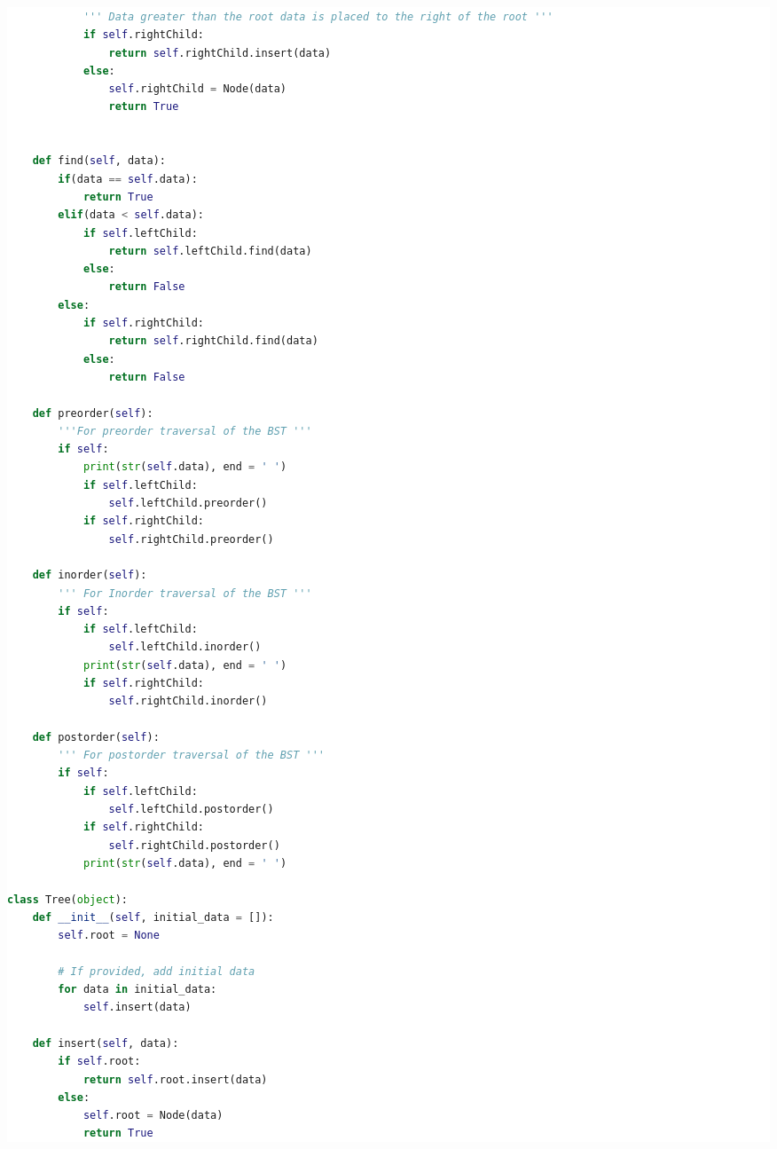 ```python
            ''' Data greater than the root data is placed to the right of the root '''
            if self.rightChild:
                return self.rightChild.insert(data)
            else:
                self.rightChild = Node(data)
                return True


    def find(self, data):
        if(data == self.data):
            return True
        elif(data < self.data):
            if self.leftChild:
                return self.leftChild.find(data)
            else:
                return False
        else:
            if self.rightChild:
                return self.rightChild.find(data)
            else:
                return False

    def preorder(self):
        '''For preorder traversal of the BST '''
        if self:
            print(str(self.data), end = ' ')
            if self.leftChild:
                self.leftChild.preorder()
            if self.rightChild:
                self.rightChild.preorder()

    def inorder(self):
        ''' For Inorder traversal of the BST '''
        if self:
            if self.leftChild:
                self.leftChild.inorder()
            print(str(self.data), end = ' ')
            if self.rightChild:
                self.rightChild.inorder()

    def postorder(self):
        ''' For postorder traversal of the BST '''
        if self:
            if self.leftChild:
                self.leftChild.postorder()
            if self.rightChild:
                self.rightChild.postorder()
            print(str(self.data), end = ' ')

class Tree(object):
    def __init__(self, initial_data = []):
        self.root = None

        # If provided, add initial data
        for data in initial_data:
            self.insert(data)

    def insert(self, data):
        if self.root:
            return self.root.insert(data)
        else:
            self.root = Node(data)
            return True
```
